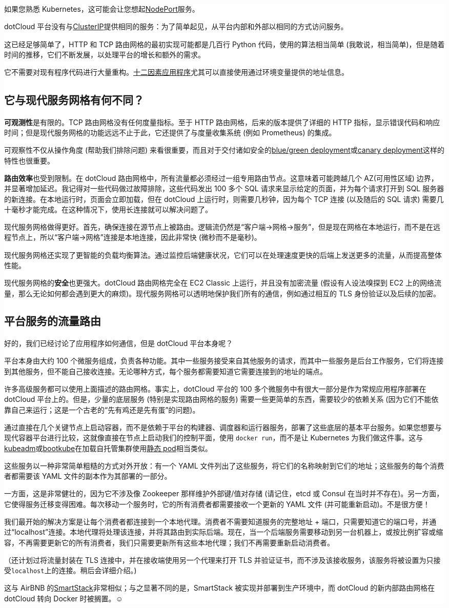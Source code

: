 如果您熟悉 Kubernetes，这可能会让您想起[NodePort](https://kubernetes.io/docs/concepts/services-networking/service/#NodePort)服务。

dotCloud 平台没有与[ClusterIP](https://kubernetes.io/docs/concepts/services-networking/connect-applications-service/)提供相同的服务：为了简单起见，从平台内部和外部以相同的方式访问服务。

这已经足够简单了，HTTP 和 TCP 路由网格的最初实现可能都是几百行 Python 代码，使用的算法相当简单 (我敢说，相当简单)，但是随着时间的推移，它们不断发展，以处理平台的增长和额外的需求。

它不需要对现有程序代码进行大量重构。[十二因素应用程序](https://12factor.net/)尤其可以直接使用通过环境变量提供的地址信息。

## 它与现代服务网格有何不同？

**可观测性**是有限的。TCP 路由网格没有任何度量指标。至于 HTTP 路由网格，后来的版本提供了详细的 HTTP 指标，显示错误代码和响应时间；但是现代服务网格的功能远远不止于此，它还提供了与度量收集系统 (例如 Prometheus) 的集成。

可观察性不仅从操作角度 (帮助我们排除问题) 来看很重要，而且对于交付诸如安全的[blue/green deployment](https://martinfowler.com/bliki/BlueGreenDeployment.html)或[canary deployment](https://martinfowler.com/bliki/CanaryRelease.html)这样的特性也很重要。

**路由效率**也受到限制。在 dotCloud 路由网格中，所有流量都必须经过一组专用路由节点。这意味着可能跨越几个 AZ(可用性区域) 边界，并显著增加延迟。我记得对一些代码做过故障排除，这些代码发出 100 多个 SQL 请求来显示给定的页面，并为每个请求打开到 SQL 服务器的新连接。在本地运行时，页面会立即加载，但在 dotCloud 上运行时，则需要几秒钟，因为每个 TCP 连接 (以及随后的 SQL 请求) 需要几十毫秒才能完成。在这种情况下，使用长连接就可以解决问题了。

现代服务网格做得更好。首先，确保连接在源节点上被路由。逻辑流仍然是“客户端→网格→服务”，但是现在网格在本地运行，而不是在远程节点上，所以“客户端→网格”连接是本地连接，因此非常快 (微秒而不是毫秒)。

现代服务网格还实现了更智能的负载均衡算法。通过监控后端健康状况，它们可以在处理速度更快的后端上发送更多的流量，从而提高整体性能。

现代服务网格的**安全**也更强大。dotCloud 路由网格完全在 EC2 Classic 上运行，并且没有加密流量 (假设有人设法嗅探到 EC2 上的网络流量，那么无论如何都会遇到更大的麻烦)。现代服务网格可以透明地保护我们所有的通信，例如通过相互的 TLS 身份验证以及后续的加密。

## 平台服务的流量路由

好的，我们已经讨论了应用程序如何通信，但是 dotCloud 平台本身呢？

平台本身由大约 100 个微服务组成，负责各种功能。其中一些服务接受来自其他服务的请求，而其中一些服务是后台工作服务，它们将连接到其他服务，但不能自己接收连接。无论哪种方式，每个服务都需要知道它需要连接到的地址的端点。

许多高级服务都可以使用上面描述的路由网格。事实上，dotCloud 平台的 100 多个微服务中有很大一部分是作为常规应用程序部署在 dotCloud 平台上的。但是，少量的底层服务 (特别是实现路由网格的服务) 需要一些更简单的东西，需要较少的依赖关系 (因为它们不能依靠自己来运行；这是一个古老的“先有鸡还是先有蛋”的问题)。

通过直接在几个关键节点上启动容器，而不是依赖于平台的构建器、调度器和运行器服务，部署了这些底层的基本平台服务。如果您想要与现代容器平台进行比较，这就像直接在节点上启动我们的控制平面，使用 `docker run`，而不是让 Kubernetes 为我们做这件事。这与[kubeadm](https://kubernetes.io/docs/reference/setup-tools/kubeadm/kubeadm/)或[bootkube](https://github.com/kubernetes-incubator/bootkube)在加载自托管集群使用[静态 pod](https://kubernetes.io/docs/tasks/administer-cluster/static-pod/)相当类似。

这些服务以一种非常简单粗糙的方式对外开放：有一个 YAML 文件列出了这些服务，将它们的名称映射到它们的地址；这些服务的每个消费者都需要该 YAML 文件的副本作为其部署的一部分。

一方面，这是非常健壮的，因为它不涉及像 Zookeeper 那样维护外部键/值对存储 (请记住，etcd 或 Consul 在当时并不存在)。另一方面，它使得服务迁移变得困难。每次移动一个服务时，它的所有消费者都需要接收一个更新的 YAML 文件 (并可能重新启动)。不是很方便！

我们最开始的解决方案是让每个消费者都连接到一个本地代理。消费者不需要知道服务的完整地址 + 端口，只需要知道它的端口号，并通过“localhost”连接。本地代理将处理该连接，并将其路由到实际后端。现在，当一个后端服务需要移动到另一台机器上，或按比例扩容或缩容，不再需要更新它的所有消费者，我们只需要更新所有这些本地代理；我们不再需要重新启动消费者。

（还计划过将流量封装在 TLS 连接中，并在接收端使用另一个代理来打开 TLS 并验证证书，而不涉及该接收服务，该服务将被设置为只接受`localhost`上的连接。稍后会详细介绍。)

这与 AirBNB 的[SmartStack](https://medium.com/airbnb-engineering/smartstack-service-discovery-in-the-cloud-4b8a080de619)非常相似；与之显著不同的是，SmartStack 被实现并部署到生产环境中，而 dotCloud 的新内部路由网格在 dotCloud 转向 Docker 时被搁置。☺
